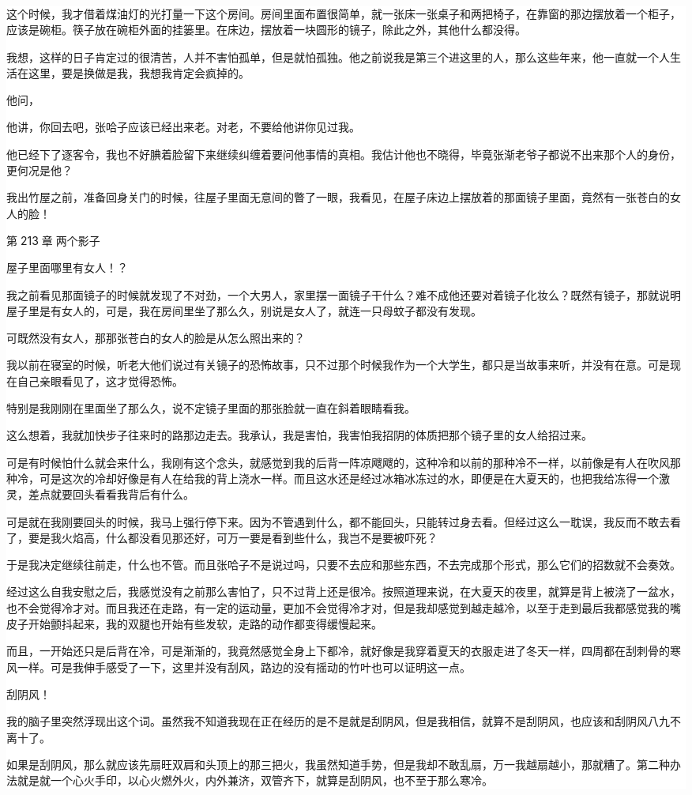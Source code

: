这个时候，我才借着煤油灯的光打量一下这个房间。房间里面布置很简单，就一张床一张桌子和两把椅子，在靠窗的那边摆放着一个柜子，应该是碗柜。筷子放在碗柜外面的挂篓里。在床边，摆放着一块圆形的镜子，除此之外，其他什么都没得。


我想，这样的日子肯定过的很清苦，人并不害怕孤单，但是就怕孤独。他之前说我是第三个进这里的人，那么这些年来，他一直就一个人生活在这里，要是换做是我，我想我肯定会疯掉的。


他问，


他讲，你回去吧，张哈子应该已经出来老。对老，不要给他讲你见过我。


他已经下了逐客令，我也不好腆着脸留下来继续纠缠着要问他事情的真相。我估计他也不晓得，毕竟张渐老爷子都说不出来那个人的身份，更何况是他？


我出竹屋之前，准备回身关门的时候，往屋子里面无意间的瞥了一眼，我看见，在屋子床边上摆放着的那面镜子里面，竟然有一张苍白的女人的脸！


第 213 章 两个影子


屋子里面哪里有女人！？


我之前看见那面镜子的时候就发现了不对劲，一个大男人，家里摆一面镜子干什么？难不成他还要对着镜子化妆么？既然有镜子，那就说明屋子里是有女人的，可是，我在房间里坐了那么久，别说是女人了，就连一只母蚊子都没有发现。


可既然没有女人，那那张苍白的女人的脸是从怎么照出来的？


我以前在寝室的时候，听老大他们说过有关镜子的恐怖故事，只不过那个时候我作为一个大学生，都只是当故事来听，并没有在意。可是现在自己亲眼看见了，这才觉得恐怖。


特别是我刚刚在里面坐了那么久，说不定镜子里面的那张脸就一直在斜着眼睛看我。


这么想着，我就加快步子往来时的路那边走去。我承认，我是害怕，我害怕我招阴的体质把那个镜子里的女人给招过来。


可是有时候怕什么就会来什么，我刚有这个念头，就感觉到我的后背一阵凉飕飕的，这种冷和以前的那种冷不一样，以前像是有人在吹风那种冷，可是这次的冷却好像是有人在给我的背上浇水一样。而且这水还是经过冰箱冰冻过的水，即便是在大夏天的，也把我给冻得一个激灵，差点就要回头看看我背后有什么。


可是就在我刚要回头的时候，我马上强行停下来。因为不管遇到什么，都不能回头，只能转过身去看。但经过这么一耽误，我反而不敢去看了，要是我火焰高，什么都没看见那还好，可万一要是看到些什么，我岂不是要被吓死？


于是我决定继续往前走，什么也不管。而且张哈子不是说过吗，只要不去应和那些东西，不去完成那个形式，那么它们的招数就不会奏效。


经过这么自我安慰之后，我感觉没有之前那么害怕了，只不过背上还是很冷。按照道理来说，在大夏天的夜里，就算是背上被浇了一盆水，也不会觉得冷才对。而且我还在走路，有一定的运动量，更加不会觉得冷才对，但是我却感觉到越走越冷，以至于走到最后我都感觉我的嘴皮子开始颤抖起来，我的双腿也开始有些发软，走路的动作都变得缓慢起来。


而且，一开始还只是后背在冷，可是渐渐的，我竟然感觉全身上下都冷，就好像是我穿着夏天的衣服走进了冬天一样，四周都在刮刺骨的寒风一样。可是我伸手感受了一下，这里并没有刮风，路边的没有摇动的竹叶也可以证明这一点。


刮阴风！


我的脑子里突然浮现出这个词。虽然我不知道我现在正在经历的是不是就是刮阴风，但是我相信，就算不是刮阴风，也应该和刮阴风八九不离十了。


如果是刮阴风，那么就应该先扇旺双肩和头顶上的那三把火，我虽然知道手势，但是我却不敢乱扇，万一我越扇越小，那就糟了。第二种办法就是就一个心火手印，以心火燃外火，内外兼济，双管齐下，就算是刮阴风，也不至于那么寒冷。 

